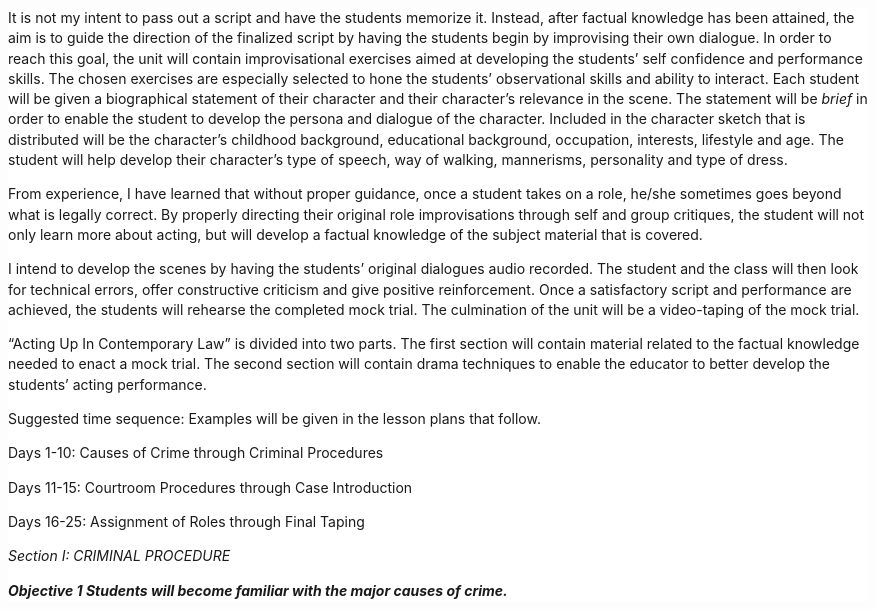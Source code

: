 It is not my intent to pass out a script and have the students memorize it. Instead, after factual knowledge has been attained, the aim is to guide the direction of the finalized script by having the students begin by improvising their own dialogue. In order to reach this goal, the unit will contain improvisational exercises aimed at developing the students’ self confidence and performance skills. The chosen exercises are especially selected to hone the students’ observational skills and ability to interact. Each student will be given a biographical statement of their character and their character’s relevance in the scene. The statement will be
<i>
brief
</i>
in order to enable the student to develop the persona and dialogue of the character. Included in the character sketch that is distributed will be the character’s childhood background, educational background, occupation, interests, lifestyle and age. The student will help develop their character’s type of speech, way of walking, mannerisms, personality and type of dress.
</p>
<p>
From experience, I have learned that without proper guidance, once a student takes on a role, he/she sometimes goes beyond what is legally correct. By properly directing their original role improvisations through self and group critiques, the student will not only learn more about acting, but will develop a factual knowledge of the subject material that is covered.
</p>
<p>
I intend to develop the scenes by having the students’ original dialogues audio recorded. The student and the class will then look for technical errors, offer constructive criticism and give positive reinforcement. Once a satisfactory script and performance are achieved, the students will rehearse the completed mock trial. The culmination of the unit will be a video-taping of the mock trial.
</p>
<p>
“Acting Up In Contemporary Law” is divided into two parts. The first section will contain material related to the factual knowledge needed to enact a mock trial. The second section will contain drama techniques to enable the educator to better develop the students’ acting performance.
</p>
<p>
Suggested time sequence: Examples will be given in the lesson plans that follow.
</p>
<p>
Days 1-10: Causes of Crime through Criminal Procedures
</p>
<p>
Days 11-15: Courtroom Procedures through Case Introduction
</p>
<p>
Days 16-25: Assignment of Roles through Final Taping
</p>
<p>
<i>
Section I: CRIMINAL PROCEDURE
</i>
</p>
<p>
<b>
<i>
<i>
<b>
Objective 1
</b>
</i>
Students will become familiar with the major causes of crime.
</i>
</b>
<br/>